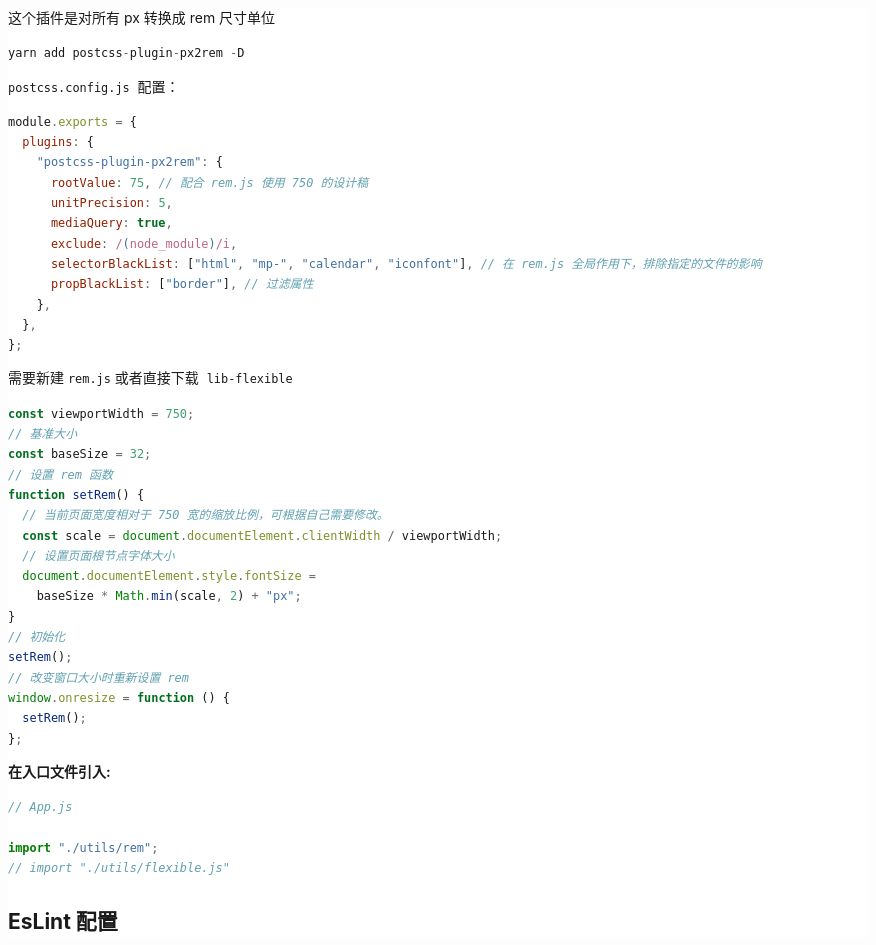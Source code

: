 这个插件是对所有 px 转换成 rem 尺寸单位<br />

```javascript
yarn add postcss-plugin-px2rem -D
```

`postcss.config.js`  配置：

```javascript
module.exports = {
  plugins: {
    "postcss-plugin-px2rem": {
      rootValue: 75, // 配合 rem.js 使用 750 的设计稿
      unitPrecision: 5,
      mediaQuery: true,
      exclude: /(node_module)/i,
      selectorBlackList: ["html", "mp-", "calendar", "iconfont"], // 在 rem.js 全局作用下，排除指定的文件的影响
      propBlackList: ["border"], // 过滤属性
    },
  },
};
```

需要新建 `rem.js` 或者直接下载  `lib-flexible`

```javascript
const viewportWidth = 750;
// 基准大小
const baseSize = 32;
// 设置 rem 函数
function setRem() {
  // 当前页面宽度相对于 750 宽的缩放比例，可根据自己需要修改。
  const scale = document.documentElement.clientWidth / viewportWidth;
  // 设置页面根节点字体大小
  document.documentElement.style.fontSize =
    baseSize * Math.min(scale, 2) + "px";
}
// 初始化
setRem();
// 改变窗口大小时重新设置 rem
window.onresize = function () {
  setRem();
};
```

**在入口文件引入:**

```javascript
// App.js

import "./utils/rem";
// import "./utils/flexible.js"
```

## EsLint 配置
